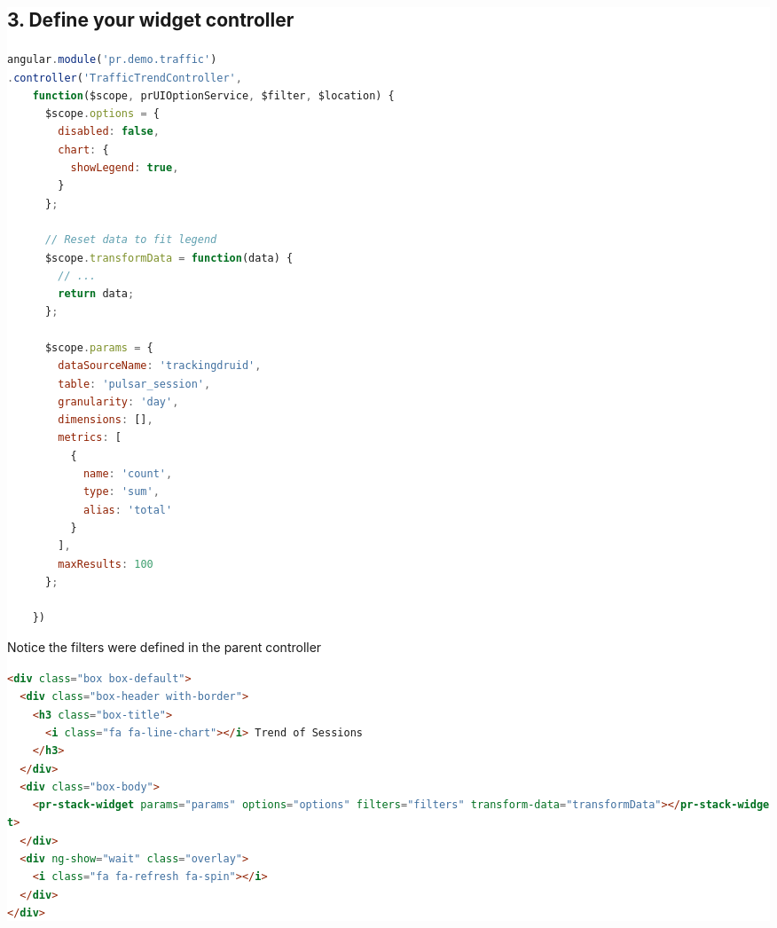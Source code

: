 ## 3. Define your widget controller

```js
angular.module('pr.demo.traffic')
.controller('TrafficTrendController',
    function($scope, prUIOptionService, $filter, $location) {
      $scope.options = {
        disabled: false,
        chart: {
          showLegend: true,
        }
      };

      // Reset data to fit legend
      $scope.transformData = function(data) {
        // ... 
        return data;
      };

      $scope.params = {
        dataSourceName: 'trackingdruid',
        table: 'pulsar_session',
        granularity: 'day',
        dimensions: [],
        metrics: [
          {
            name: 'count',
            type: 'sum',
            alias: 'total'
          }
        ],
        maxResults: 100
      };

    })
```

Notice the filters were defined in the parent controller

```html
<div class="box box-default">
  <div class="box-header with-border">
    <h3 class="box-title">
      <i class="fa fa-line-chart"></i> Trend of Sessions
    </h3>
  </div>
  <div class="box-body">
    <pr-stack-widget params="params" options="options" filters="filters" transform-data="transformData"></pr-stack-widget>
  </div>
  <div ng-show="wait" class="overlay">
    <i class="fa fa-refresh fa-spin"></i>
  </div>
</div>
```
